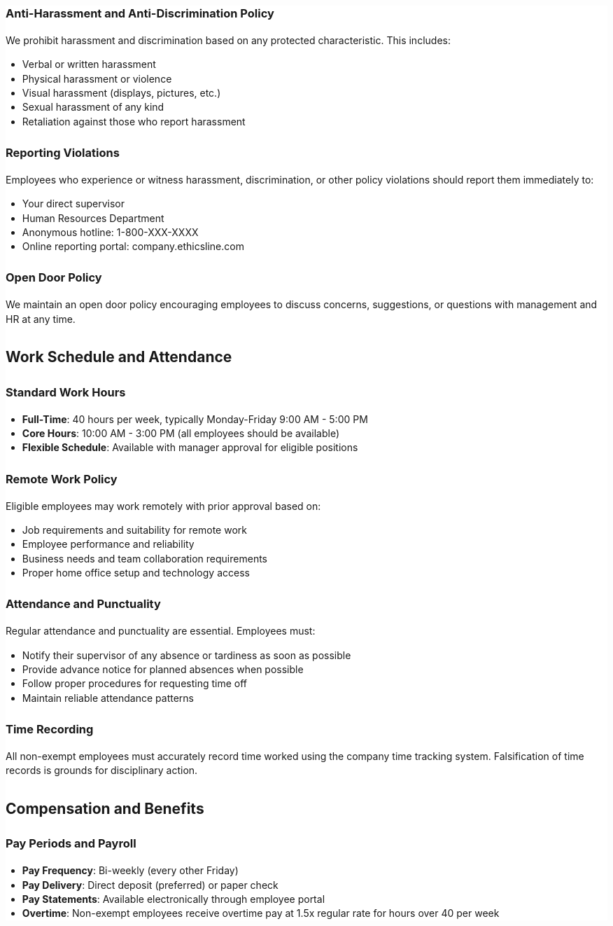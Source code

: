### Anti-Harassment and Anti-Discrimination Policy
We prohibit harassment and discrimination based on any protected characteristic. This includes:
- Verbal or written harassment
- Physical harassment or violence
- Visual harassment (displays, pictures, etc.)
- Sexual harassment of any kind
- Retaliation against those who report harassment

### Reporting Violations
Employees who experience or witness harassment, discrimination, or other policy violations should report them immediately to:
- Your direct supervisor
- Human Resources Department
- Anonymous hotline: 1-800-XXX-XXXX
- Online reporting portal: company.ethicsline.com

### Open Door Policy
We maintain an open door policy encouraging employees to discuss concerns, suggestions, or questions with management and HR at any time.

## Work Schedule and Attendance

### Standard Work Hours
- **Full-Time**: 40 hours per week, typically Monday-Friday 9:00 AM - 5:00 PM
- **Core Hours**: 10:00 AM - 3:00 PM (all employees should be available)
- **Flexible Schedule**: Available with manager approval for eligible positions

### Remote Work Policy
Eligible employees may work remotely with prior approval based on:
- Job requirements and suitability for remote work
- Employee performance and reliability
- Business needs and team collaboration requirements
- Proper home office setup and technology access

### Attendance and Punctuality
Regular attendance and punctuality are essential. Employees must:
- Notify their supervisor of any absence or tardiness as soon as possible
- Provide advance notice for planned absences when possible
- Follow proper procedures for requesting time off
- Maintain reliable attendance patterns

### Time Recording
All non-exempt employees must accurately record time worked using the company time tracking system. Falsification of time records is grounds for disciplinary action.

## Compensation and Benefits

### Pay Periods and Payroll
- **Pay Frequency**: Bi-weekly (every other Friday)
- **Pay Delivery**: Direct deposit (preferred) or paper check
- **Pay Statements**: Available electronically through employee portal
- **Overtime**: Non-exempt employees receive overtime pay at 1.5x regular rate for hours over 40 per week
